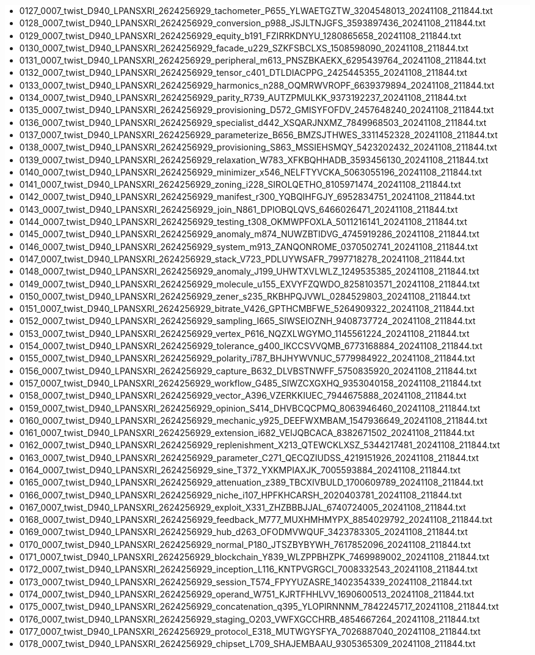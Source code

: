 - 0127_0007_twist_D940_LPANSXRI_2624256929_tachometer_P655_YLWAETGZTW_3204548013_20241108_211844.txt
- 0128_0007_twist_D940_LPANSXRI_2624256929_conversion_p988_JSJLTNJGFS_3593897436_20241108_211844.txt
- 0129_0007_twist_D940_LPANSXRI_2624256929_equity_b191_FZIRRKDNYU_1280865658_20241108_211844.txt
- 0130_0007_twist_D940_LPANSXRI_2624256929_facade_u229_SZKFSBCLXS_1508598090_20241108_211844.txt
- 0131_0007_twist_D940_LPANSXRI_2624256929_peripheral_m613_PNSZBKAEKX_6295439764_20241108_211844.txt
- 0132_0007_twist_D940_LPANSXRI_2624256929_tensor_c401_DTLDIACPPG_2425445355_20241108_211844.txt
- 0133_0007_twist_D940_LPANSXRI_2624256929_harmonics_n288_OQMRWVROPF_6639379894_20241108_211844.txt
- 0134_0007_twist_D940_LPANSXRI_2624256929_parity_R739_AUTZPMULKK_9373192237_20241108_211844.txt
- 0135_0007_twist_D940_LPANSXRI_2624256929_provisioning_D572_GMISYFOFDV_2457648240_20241108_211844.txt
- 0136_0007_twist_D940_LPANSXRI_2624256929_specialist_d442_XSQARJNXMZ_7849968503_20241108_211844.txt
- 0137_0007_twist_D940_LPANSXRI_2624256929_parameterize_B656_BMZSJTHWES_3311452328_20241108_211844.txt
- 0138_0007_twist_D940_LPANSXRI_2624256929_provisioning_S863_MSSIEHSMQY_5423202432_20241108_211844.txt
- 0139_0007_twist_D940_LPANSXRI_2624256929_relaxation_W783_XFKBQHHADB_3593456130_20241108_211844.txt
- 0140_0007_twist_D940_LPANSXRI_2624256929_minimizer_x546_NELFTYVCKA_5063055196_20241108_211844.txt
- 0141_0007_twist_D940_LPANSXRI_2624256929_zoning_i228_SIROLQETHO_8105971474_20241108_211844.txt
- 0142_0007_twist_D940_LPANSXRI_2624256929_manifest_r300_YQBQIHFGJY_6952834751_20241108_211844.txt
- 0143_0007_twist_D940_LPANSXRI_2624256929_join_N861_DPIOBQLQVS_6466026471_20241108_211844.txt
- 0144_0007_twist_D940_LPANSXRI_2624256929_testing_t308_OKMWPFOXLA_5011216141_20241108_211844.txt
- 0145_0007_twist_D940_LPANSXRI_2624256929_anomaly_m874_NUWZBTIDVG_4745919286_20241108_211844.txt
- 0146_0007_twist_D940_LPANSXRI_2624256929_system_m913_ZANQONROME_0370502741_20241108_211844.txt
- 0147_0007_twist_D940_LPANSXRI_2624256929_stack_V723_PDLUYWSAFR_7997718278_20241108_211844.txt
- 0148_0007_twist_D940_LPANSXRI_2624256929_anomaly_J199_UHWTXVLWLZ_1249535385_20241108_211844.txt
- 0149_0007_twist_D940_LPANSXRI_2624256929_molecule_u155_EXVYFZQWDO_8258103571_20241108_211844.txt
- 0150_0007_twist_D940_LPANSXRI_2624256929_zener_s235_RKBHPQJVWL_0284529803_20241108_211844.txt
- 0151_0007_twist_D940_LPANSXRI_2624256929_bitrate_V426_GPTHCMBFWE_5264909322_20241108_211844.txt
- 0152_0007_twist_D940_LPANSXRI_2624256929_sampling_I665_SIWSEIOZNH_9408737724_20241108_211844.txt
- 0153_0007_twist_D940_LPANSXRI_2624256929_vertex_P616_NQZXLWGYMO_1145561224_20241108_211844.txt
- 0154_0007_twist_D940_LPANSXRI_2624256929_tolerance_g400_IKCCSVVQMB_6773168884_20241108_211844.txt
- 0155_0007_twist_D940_LPANSXRI_2624256929_polarity_i787_BHJHYWVNUC_5779984922_20241108_211844.txt
- 0156_0007_twist_D940_LPANSXRI_2624256929_capture_B632_DLVBSTNWFF_5750835920_20241108_211844.txt
- 0157_0007_twist_D940_LPANSXRI_2624256929_workflow_G485_SIWZCXGXHQ_9353040158_20241108_211844.txt
- 0158_0007_twist_D940_LPANSXRI_2624256929_vector_A396_VZERKKIUEC_7944675888_20241108_211844.txt
- 0159_0007_twist_D940_LPANSXRI_2624256929_opinion_S414_DHVBCQCPMQ_8063946460_20241108_211844.txt
- 0160_0007_twist_D940_LPANSXRI_2624256929_mechanic_y925_DEEFWXMBAM_1547936649_20241108_211844.txt
- 0161_0007_twist_D940_LPANSXRI_2624256929_extension_i682_VEIJQBCACA_8382671502_20241108_211844.txt
- 0162_0007_twist_D940_LPANSXRI_2624256929_replenishment_X213_QTEWCKLXSZ_5344217481_20241108_211844.txt
- 0163_0007_twist_D940_LPANSXRI_2624256929_parameter_C271_QECQZIUDSS_4219151926_20241108_211844.txt
- 0164_0007_twist_D940_LPANSXRI_2624256929_sine_T372_YXKMPIAXJK_7005593884_20241108_211844.txt
- 0165_0007_twist_D940_LPANSXRI_2624256929_attenuation_z389_TBCXIVBULD_1700609789_20241108_211844.txt
- 0166_0007_twist_D940_LPANSXRI_2624256929_niche_i107_HPFKHCARSH_2020403781_20241108_211844.txt
- 0167_0007_twist_D940_LPANSXRI_2624256929_exploit_X331_ZHZBBBJJAL_6740724005_20241108_211844.txt
- 0168_0007_twist_D940_LPANSXRI_2624256929_feedback_M777_MUXHMHMYPX_8854029792_20241108_211844.txt
- 0169_0007_twist_D940_LPANSXRI_2624256929_hub_d263_OFODMVWQUF_3423783305_20241108_211844.txt
- 0170_0007_twist_D940_LPANSXRI_2624256929_normal_P180_JTSZBYBYWH_7617852096_20241108_211844.txt
- 0171_0007_twist_D940_LPANSXRI_2624256929_blockchain_Y839_WLZPPBHZPK_7469989002_20241108_211844.txt
- 0172_0007_twist_D940_LPANSXRI_2624256929_inception_L116_KNTPVGRGCI_7008332543_20241108_211844.txt
- 0173_0007_twist_D940_LPANSXRI_2624256929_session_T574_FPYYUZASRE_1402354339_20241108_211844.txt
- 0174_0007_twist_D940_LPANSXRI_2624256929_operand_W751_KJRTFHHLVV_1690600513_20241108_211844.txt
- 0175_0007_twist_D940_LPANSXRI_2624256929_concatenation_q395_YLOPIRNNNM_7842245717_20241108_211844.txt
- 0176_0007_twist_D940_LPANSXRI_2624256929_staging_O203_VWFXGCCHRB_4854667264_20241108_211844.txt
- 0177_0007_twist_D940_LPANSXRI_2624256929_protocol_E318_MUTWGYSFYA_7026887040_20241108_211844.txt
- 0178_0007_twist_D940_LPANSXRI_2624256929_chipset_L709_SHAJEMBAAU_9305365309_20241108_211844.txt
